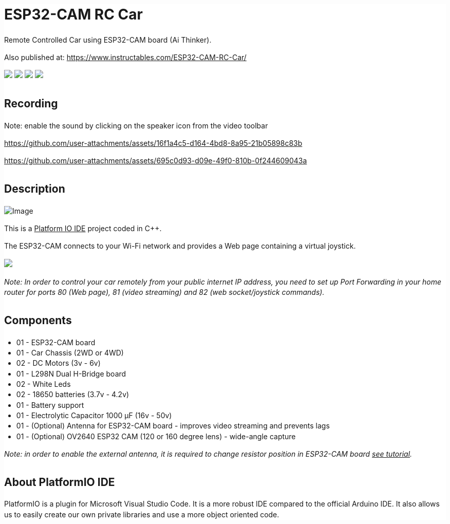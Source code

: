 # ESP32-CAM RC Car
Remote Controlled Car using ESP32-CAM board (Ai Thinker).

Also published at:
https://www.instructables.com/ESP32-CAM-RC-Car/

<img src="https://github.com/user-attachments/assets/ec22a4e1-2925-4fb7-b9bf-a37df63d4eb8" width="380">
<img src="https://github.com/user-attachments/assets/d911967d-e4df-4131-a469-6d09c001c91d" width="380">
<img src="https://github.com/user-attachments/assets/9c37acfe-ae61-46e8-ac19-afca65610c92" width="380">
<img src="https://github.com/user-attachments/assets/7ff3bae6-3929-4e11-98ef-cb2d855ba641" width="380">

## Recording
Note: enable the sound by clicking on the speaker icon from the video toolbar

https://github.com/user-attachments/assets/16f1a4c5-d164-4bd8-8a95-21b05898c83b

https://github.com/user-attachments/assets/695c0d93-d09e-49f0-810b-0f244609043a


## Description
![Image](https://github.com/user-attachments/assets/4778a96d-b3dc-4130-8555-dee16d9bb4db)

This is a [Platform IO IDE](https://platformio.org/platformio-ide) project coded in C++. 

The ESP32-CAM connects to your Wi-Fi network and provides a Web page containing a virtual joystick.

<img src="https://github.com/vitorccs/esp32cam-rc-car/assets/9891961/ea42572a-f59b-4444-ae26-d2b4ac0d762e" width="300">

_Note: In order to control your car remotely from your public internet IP address, you need to set up Port Forwarding in your home router for ports 80 (Web page), 81 (video streaming) and 82 (web socket/joystick commands)._

## Components
* 01 - ESP32-CAM board
* 01 - Car Chassis (2WD or 4WD)
* 02 - DC Motors (3v - 6v)
* 01 - L298N Dual H-Bridge board
* 02 - White Leds
* 02 - 18650 batteries (3.7v - 4.2v)
* 01 - Battery support
* 01 - Electrolytic Capacitor 1000 μF (16v - 50v)
* 01 - (Optional) Antenna for ESP32-CAM board - improves video streaming and prevents lags
* 01 - (Optional) OV2640 ESP32 CAM (120 or 160 degree lens) - wide-angle capture

_Note: in order to enable the external antenna, it is required to change resistor position in ESP32-CAM board [see tutorial](https://randomnerdtutorials.com/esp32-cam-connect-external-antenna/)._

## About PlatformIO IDE
PlatformIO is a plugin for Microsoft Visual Studio Code. It is a more robust IDE compared to the official Arduino IDE. It also allows us to easily create our own private libraries and use a more object oriented code.
